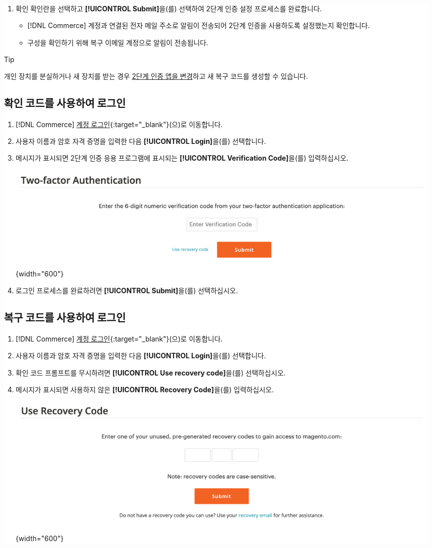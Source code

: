 1. 확인 확인란을 선택하고 **[!UICONTROL Submit]**&#x200B;을(를) 선택하여 2단계 인증 설정 프로세스를 완료합니다.

   - [!DNL Commerce] 계정과 연결된 전자 메일 주소로 알림이 전송되어 2단계 인증을 사용하도록 설정했는지 확인합니다.

   - 구성을 확인하기 위해 복구 이메일 계정으로 알림이 전송됩니다.

>[!TIP]
>
>개인 장치를 분실하거나 새 장치를 받는 경우 [2단계 인증 앱을 변경](#change-your-two-factor-authentication-application)하고 새 복구 코드를 생성할 수 있습니다.

## 확인 코드를 사용하여 로그인

1. [!DNL Commerce] [계정 로그인][1]{:target=&quot;_blank&quot;}(으)로 이동합니다.

1. 사용자 이름과 암호 자격 증명을 입력한 다음 **[!UICONTROL Login]**&#x200B;을(를) 선택합니다.

1. 메시지가 표시되면 2단계 인증 응용 프로그램에 표시되는 **[!UICONTROL Verification Code]**&#x200B;을(를) 입력하십시오.

   ![확인 코드 입력](./assets/commerce-account-2fa-login-verification-code.png){width="600"}

1. 로그인 프로세스를 완료하려면 **[!UICONTROL Submit]**&#x200B;을(를) 선택하십시오.

## 복구 코드를 사용하여 로그인

1. [!DNL Commerce] [계정 로그인][1]{:target=&quot;_blank&quot;}(으)로 이동합니다.

1. 사용자 이름과 암호 자격 증명을 입력한 다음 **[!UICONTROL Login]**&#x200B;을(를) 선택합니다.

1. 확인 코드 프롬프트를 무시하려면 **[!UICONTROL Use recovery code]**&#x200B;을(를) 선택하십시오.

1. 메시지가 표시되면 사용하지 않은 **[!UICONTROL Recovery Code]**&#x200B;을(를) 입력하십시오.

   ![복구 코드 입력](./assets/2fa-recovery-code.png){width="600"}


[1]: https://account.magento.com/customer/account/login